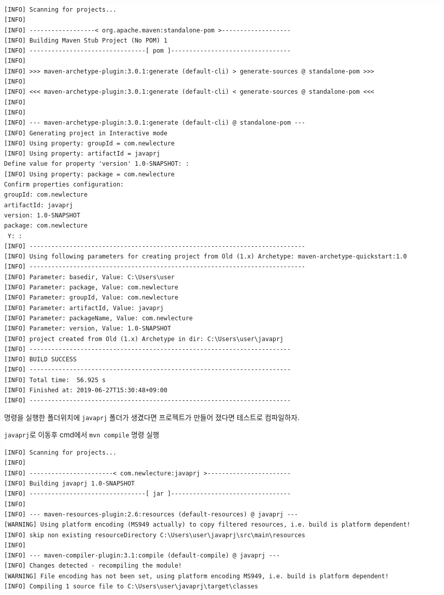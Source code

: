 ```
[INFO] Scanning for projects...
[INFO]
[INFO] ------------------< org.apache.maven:standalone-pom >-------------------
[INFO] Building Maven Stub Project (No POM) 1
[INFO] --------------------------------[ pom ]---------------------------------
[INFO]
[INFO] >>> maven-archetype-plugin:3.0.1:generate (default-cli) > generate-sources @ standalone-pom >>>
[INFO]
[INFO] <<< maven-archetype-plugin:3.0.1:generate (default-cli) < generate-sources @ standalone-pom <<<
[INFO]
[INFO]
[INFO] --- maven-archetype-plugin:3.0.1:generate (default-cli) @ standalone-pom ---
[INFO] Generating project in Interactive mode
[INFO] Using property: groupId = com.newlecture
[INFO] Using property: artifactId = javaprj
Define value for property 'version' 1.0-SNAPSHOT: :
[INFO] Using property: package = com.newlecture
Confirm properties configuration:
groupId: com.newlecture
artifactId: javaprj
version: 1.0-SNAPSHOT
package: com.newlecture
 Y: :
[INFO] ----------------------------------------------------------------------------
[INFO] Using following parameters for creating project from Old (1.x) Archetype: maven-archetype-quickstart:1.0
[INFO] ----------------------------------------------------------------------------
[INFO] Parameter: basedir, Value: C:\Users\user
[INFO] Parameter: package, Value: com.newlecture
[INFO] Parameter: groupId, Value: com.newlecture
[INFO] Parameter: artifactId, Value: javaprj
[INFO] Parameter: packageName, Value: com.newlecture
[INFO] Parameter: version, Value: 1.0-SNAPSHOT
[INFO] project created from Old (1.x) Archetype in dir: C:\Users\user\javaprj
[INFO] ------------------------------------------------------------------------
[INFO] BUILD SUCCESS
[INFO] ------------------------------------------------------------------------
[INFO] Total time:  56.925 s
[INFO] Finished at: 2019-06-27T15:30:48+09:00
[INFO] ------------------------------------------------------------------------
```
명령을 실행한 폴더위치에 `javaprj` 폴더가 생겼다면 
프로젝트가 만들어 졌다면 테스트로 컴파일하자.

`javaprj`로 이동후 cmd에서 `mvn compile` 명령 실행
```
[INFO] Scanning for projects...
[INFO]
[INFO] -----------------------< com.newlecture:javaprj >-----------------------
[INFO] Building javaprj 1.0-SNAPSHOT
[INFO] --------------------------------[ jar ]---------------------------------
[INFO]
[INFO] --- maven-resources-plugin:2.6:resources (default-resources) @ javaprj ---
[WARNING] Using platform encoding (MS949 actually) to copy filtered resources, i.e. build is platform dependent!
[INFO] skip non existing resourceDirectory C:\Users\user\javaprj\src\main\resources
[INFO]
[INFO] --- maven-compiler-plugin:3.1:compile (default-compile) @ javaprj ---
[INFO] Changes detected - recompiling the module!
[WARNING] File encoding has not been set, using platform encoding MS949, i.e. build is platform dependent!
[INFO] Compiling 1 source file to C:\Users\user\javaprj\target\classes
```